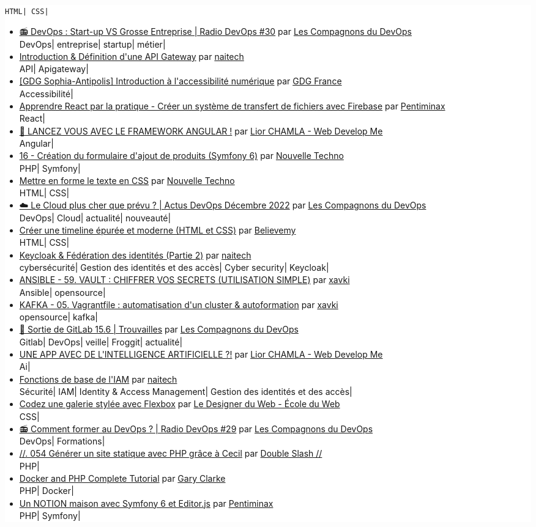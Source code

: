     HTML| CSS|
*   [📻 DevOps : Start-up VS Grosse Entreprise | Radio DevOps #30](https://www.youtube.com/watch?v=XVvZm1ByQ6U&t=1s) par [Les Compagnons du DevOps](https://www.youtube.com/channel/UCauIDghddUNu6Fto1nR9Bmg)  
    DevOps| entreprise| startup| métier|
*   [Introduction & Définition d'une API Gateway](https://youtu.be/deGSDBUHp5A) par [naitech](https://www.youtube.com/channel/UCWftacXxXdvOk6MnoggQYug)  
    API| Apigateway|
*   [\[GDG Sophia-Antipolis\] Introduction à l'accessibilité numérique](https://www.youtube.com/watch?v=cMBzGggvqRw) par [GDG France](https://www.youtube.com/channel/UCx83f-KzDd3o1QK2AdJIftg)  
    Accessibilité|
*   [Apprendre React par la pratique - Créer un système de transfert de fichiers avec Firebase](https://www.youtube.com/watch?v=OUgTdqqnndk) par [Pentiminax](https://www.youtube.com/channel/UCO6P25qG9O4f6Bk9UKMLAjw)  
    React|
*   [🚀 LANCEZ VOUS AVEC LE FRAMEWORK ANGULAR !](https://www.youtube.com/watch?v=vr8-bSIT9iE) par [Lior CHAMLA - Web Develop Me](https://www.youtube.com/channel/UCS71mal_TkTW_PpZR9YLpIA)  
    Angular|
*   [16 - Création du formulaire d'ajout de produits (Symfony 6)](https://www.youtube.com/watch?v=pCQmK56sr7c) par [Nouvelle Techno](https://www.youtube.com/channel/UCVPd3h_V_hGjMZ8jNMt939Q)  
    PHP| Symfony|
*   [Mettre en forme le texte en CSS](https://www.youtube.com/watch?v=sHYJxPihWx4) par [Nouvelle Techno](https://www.youtube.com/channel/UCVPd3h_V_hGjMZ8jNMt939Q)  
    HTML| CSS|
*   [☁️ Le Cloud plus cher que prévu ? | Actus DevOps Décembre 2022](https://youtu.be/FrEf9us3YLs) par [Les Compagnons du DevOps](https://www.youtube.com/channel/UCauIDghddUNu6Fto1nR9Bmg)  
    DevOps| Cloud| actualité| nouveauté|
*   [Créer une timeline épurée et moderne (HTML et CSS)](https://www.youtube.com/watch?v=U6INV0oJHik) par [Believemy](https://www.youtube.com/channel/)  
    HTML| CSS|
*   [Keycloak & Fédération des identités (Partie 2)](https://youtu.be/Tcb8qS2M39s) par [naitech](https://www.youtube.com/channel/UCWftacXxXdvOk6MnoggQYug)  
    cybersécurité| Gestion des identités et des accès| Cyber security| Keycloak|
*   [ANSIBLE - 59. VAULT : CHIFFRER VOS SECRETS (UTILISATION SIMPLE)](https://www.youtube.com/watch?v=ceDcVPuN3HE) par [xavki](https://www.youtube.com/channel/UCs_AZuYXi6NA9tkdbhjItHQ)  
    Ansible| opensource|
*   [KAFKA - 05. Vagrantfile : automatisation d'un cluster & autoformation](https://www.youtube.com/watch?v=V1VEixUusAM) par [xavki](https://www.youtube.com/channel/UCs_AZuYXi6NA9tkdbhjItHQ)  
    opensource| kafka|
*   [🦊 Sortie de GitLab 15.6 | Trouvailles](https://youtu.be/1NwzaQaffI4) par [Les Compagnons du DevOps](https://www.youtube.com/channel/UCauIDghddUNu6Fto1nR9Bmg)  
    Gitlab| DevOps| veille| Froggit| actualité|
*   [UNE APP AVEC DE L'INTELLIGENCE ARTIFICIELLE ?!](https://www.youtube.com/watch?v=Nrqdu9X3U2g) par [Lior CHAMLA - Web Develop Me](https://www.youtube.com/channel/UCS71mal_TkTW_PpZR9YLpIA)  
    Ai|
*   [Fonctions de base de l'IAM](https://youtu.be/H7N5peOwM64) par [naitech](https://www.youtube.com/channel/UCWftacXxXdvOk6MnoggQYug)  
    Sécurité| IAM| Identity & Access Management| Gestion des identités et des accès|
*   [Codez une galerie stylée avec Flexbox](https://www.youtube.com/watch?v=xLeZOHSDBYA) par [Le Designer du Web - École du Web](https://www.youtube.com/channel/UCMFbNXUkjSUJ6WC20tGTzJg)  
    CSS|
*   [📻 Comment former au DevOps ? | Radio DevOps #29](https://youtu.be/r93HOG7ZxPg) par [Les Compagnons du DevOps](https://www.youtube.com/channel/UCauIDghddUNu6Fto1nR9Bmg)  
    DevOps| Formations|
*   [//. 054 Générer un site statique avec PHP grâce à Cecil](https://www.youtube.com/watch?v=QdP5KWwyPo4) par [Double Slash //](https://www.youtube.com/channel/UCp5DGBAX2XNJXeOVAo7bICQ)  
    PHP|
*   [Docker and PHP Complete Tutorial](https://www.youtube.com/watch?v=qv-P_rPFw4c) par [Gary Clarke](https://www.youtube.com/channel/UCA2dkCp5DZj7HE0-6IX5ZHQ)  
    PHP| Docker|
*   [Un NOTION maison avec Symfony 6 et Editor.js](https://www.youtube.com/watch?v=ubgwWkjKirY) par [Pentiminax](https://www.youtube.com/channel/UCO6P25qG9O4f6Bk9UKMLAjw)  
    PHP| Symfony|